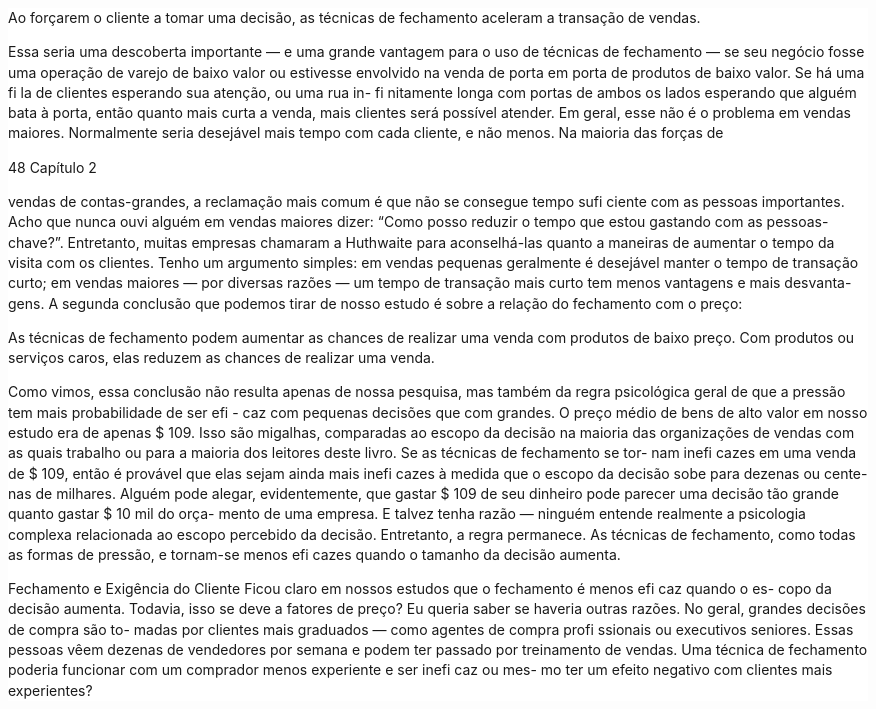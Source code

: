 Ao forçarem o cliente a tomar uma decisão, as técnicas de fechamento
aceleram a transação de vendas.

Essa seria uma descoberta importante — e uma grande vantagem para o uso
de técnicas de fechamento — se seu negócio fosse uma operação de varejo de
baixo valor ou estivesse envolvido na venda de porta em porta de produtos de
baixo valor. Se há uma fi la de clientes esperando sua atenção, ou uma rua in-
fi nitamente longa com portas de ambos os lados esperando que alguém bata à
porta, então quanto mais curta a venda, mais clientes será possível atender.
Em geral, esse não é o problema em vendas maiores. Normalmente seria
desejável mais tempo com cada cliente, e não menos. Na maioria das forças de

48 Capítulo 2

vendas de contas-grandes, a reclamação mais comum é que não se consegue
tempo sufi ciente com as pessoas importantes. Acho que nunca ouvi alguém em
vendas maiores dizer: “Como posso reduzir o tempo que estou gastando com
as pessoas-chave?”. Entretanto, muitas empresas chamaram a Huthwaite para
aconselhá-las quanto a maneiras de aumentar o tempo da visita com os clientes.
Tenho um argumento simples: em vendas pequenas geralmente é desejável
manter o tempo de transação curto; em vendas maiores — por diversas razões
— um tempo de transação mais curto tem menos vantagens e mais desvanta-
gens.
A segunda conclusão que podemos tirar de nosso estudo é sobre a relação
do fechamento com o preço:

As técnicas de fechamento podem aumentar as chances de realizar uma
venda com produtos de baixo preço. Com produtos ou serviços caros,
elas reduzem as chances de realizar uma venda.

Como vimos, essa conclusão não resulta apenas de nossa pesquisa, mas também
da regra psicológica geral de que a pressão tem mais probabilidade de ser efi -
caz com pequenas decisões que com grandes. O preço médio de bens de alto
valor em nosso estudo era de apenas $ 109. Isso são migalhas, comparadas ao
escopo da decisão na maioria das organizações de vendas com as quais trabalho
ou para a maioria dos leitores deste livro. Se as técnicas de fechamento se tor-
nam inefi cazes em uma venda de $ 109, então é provável que elas sejam ainda
mais inefi cazes à medida que o escopo da decisão sobe para dezenas ou cente-
nas de milhares. Alguém pode alegar, evidentemente, que gastar $ 109 de seu
dinheiro pode parecer uma decisão tão grande quanto gastar $ 10 mil do orça-
mento de uma empresa. E talvez tenha razão — ninguém entende realmente a
psicologia complexa relacionada ao escopo percebido da decisão. Entretanto, a
regra permanece. As técnicas de fechamento, como todas as formas de pressão,
e tornam-se menos efi cazes quando o tamanho da decisão aumenta.

Fechamento e Exigência do Cliente
Ficou claro em nossos estudos que o fechamento é menos efi caz quando o es-
copo da decisão aumenta. Todavia, isso se deve a fatores de preço? Eu queria
saber se haveria outras razões. No geral, grandes decisões de compra são to-
madas por clientes mais graduados — como agentes de compra profi ssionais
ou executivos seniores. Essas pessoas vêem dezenas de vendedores por semana
e podem ter passado por treinamento de vendas. Uma técnica de fechamento
poderia funcionar com um comprador menos experiente e ser inefi caz ou mes-
mo ter um efeito negativo com clientes mais experientes?
